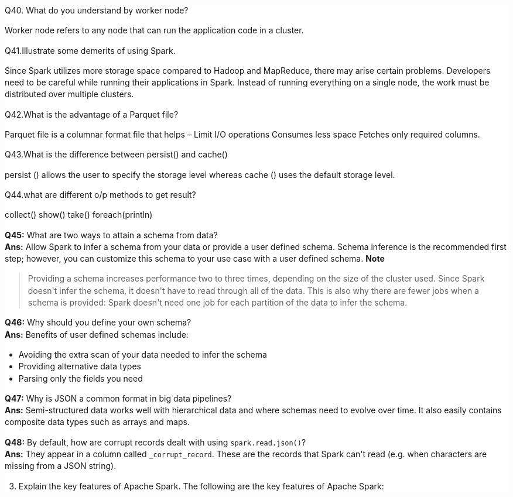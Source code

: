 Q40. What do you understand by worker node?

Worker node refers to any node that can run the application code in a cluster.

Q41.Illustrate some demerits of using Spark.

Since Spark utilizes more storage space compared to Hadoop and MapReduce, there may arise certain problems. Developers need to be careful while running their applications in Spark. Instead of running everything on a single node, the work must be distributed over multiple clusters.

Q42.What is the advantage of a Parquet file?

Parquet file is a columnar format file that helps –
Limit I/O operations
Consumes less space
Fetches only required columns.


Q43.What is the difference between persist() and cache()

persist () allows the user to specify the storage level whereas cache () uses the default storage level.

Q44.what are different o/p methods to get result?

collect()
show()
take()
foreach(println)



**Q45:**  What are two ways to attain a schema from data?  
**Ans:**  Allow Spark to infer a schema from your data or provide a user defined schema. Schema inference is the recommended first step; however, you can customize this schema to your use case with a user defined schema.
**Note**

> Providing a schema increases performance two to three times, depending
> on the size of the cluster used. Since Spark doesn't infer the schema,
> it doesn't have to read through all of the data. This is also why
> there are fewer jobs when a schema is provided: Spark doesn't need one
> job for each partition of the data to infer the schema.

**Q46:**  Why should you define your own schema?  
**Ans:**  Benefits of user defined schemas include:

-   Avoiding the extra scan of your data needed to infer the schema
-   Providing alternative data types
-   Parsing only the fields you need

**Q47:**  Why is JSON a common format in big data pipelines?  
**Ans:**  Semi-structured data works well with hierarchical data and where schemas need to evolve over time. It also easily contains composite data types such as arrays and maps.

**Q48:**  By default, how are corrupt records dealt with using  `spark.read.json()`?  
**Ans:**  They appear in a column called  `_corrupt_record`. These are the records that Spark can't read (e.g. when characters are missing from a JSON string).

3. Explain the key features of Apache Spark.
   The following are the key features of Apache Spark:
